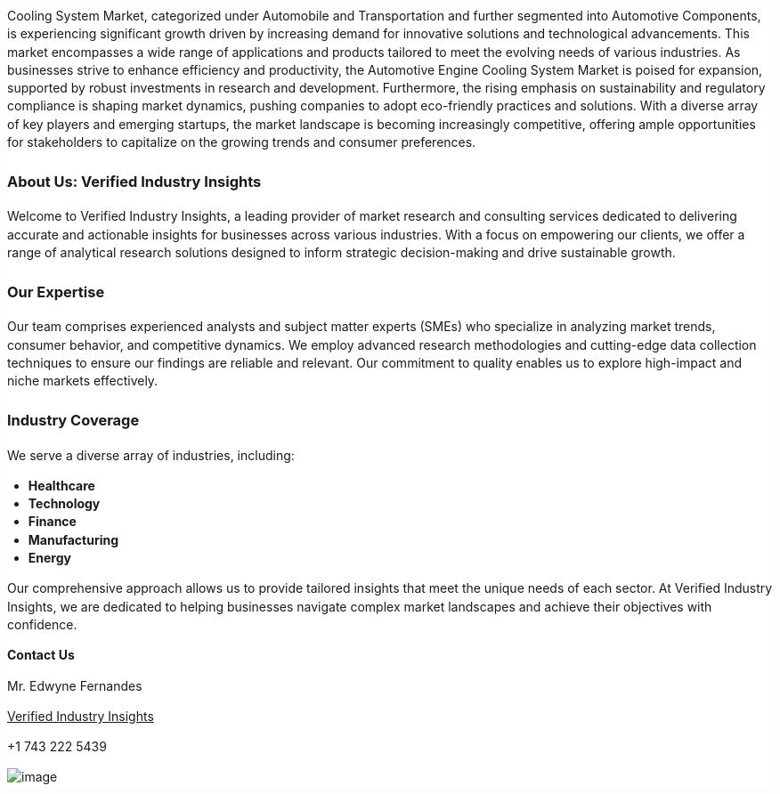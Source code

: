 Cooling System Market, categorized under Automobile and Transportation and further segmented into Automotive Components, is experiencing significant growth driven by increasing demand for innovative solutions and technological advancements. This market encompasses a wide range of applications and products tailored to meet the evolving needs of various industries. As businesses strive to enhance efficiency and productivity, the Automotive Engine Cooling System Market is poised for expansion, supported by robust investments in research and development. Furthermore, the rising emphasis on sustainability and regulatory compliance is shaping market dynamics, pushing companies to adopt eco-friendly practices and solutions. With a diverse array of key players and emerging startups, the market landscape is becoming increasingly competitive, offering ample opportunities for stakeholders to capitalize on the growing trends and consumer preferences.</p><h3>About Us: Verified Industry Insights</h3><p>Welcome to Verified Industry Insights, a leading provider of market research and consulting services dedicated to delivering accurate and actionable insights for businesses across various industries. With a focus on empowering our clients, we offer a range of analytical research solutions designed to inform strategic decision-making and drive sustainable growth.</p><h3>Our Expertise</h3><p>Our team comprises experienced analysts and subject matter experts (SMEs) who specialize in analyzing market trends, consumer behavior, and competitive dynamics. We employ advanced research methodologies and cutting-edge data collection techniques to ensure our findings are reliable and relevant. Our commitment to quality enables us to explore high-impact and niche markets effectively.</p><h3>Industry Coverage</h3><p>We serve a diverse array of industries, including:</p><ul><li><strong>Healthcare</strong></li><li><strong>Technology</strong></li><li><strong>Finance</strong></li><li><strong>Manufacturing</strong></li><li><strong>Energy</strong></li></ul><p>Our comprehensive approach allows us to provide tailored insights that meet the unique needs of each sector. At Verified Industry Insights, we are dedicated to helping businesses navigate complex market landscapes and achieve their objectives with confidence.</p><p><strong>Contact Us</strong></p><p>Mr. Edwyne Fernandes</p><p><a href="https://www.verifiedindustryinsights.com/">Verified Industry Insights</a></p><p>+1 743 222 5439</p>
![image](https://github.com/user-attachments/assets/7033c656-8c67-4d05-ad0f-802886ee16ef)
